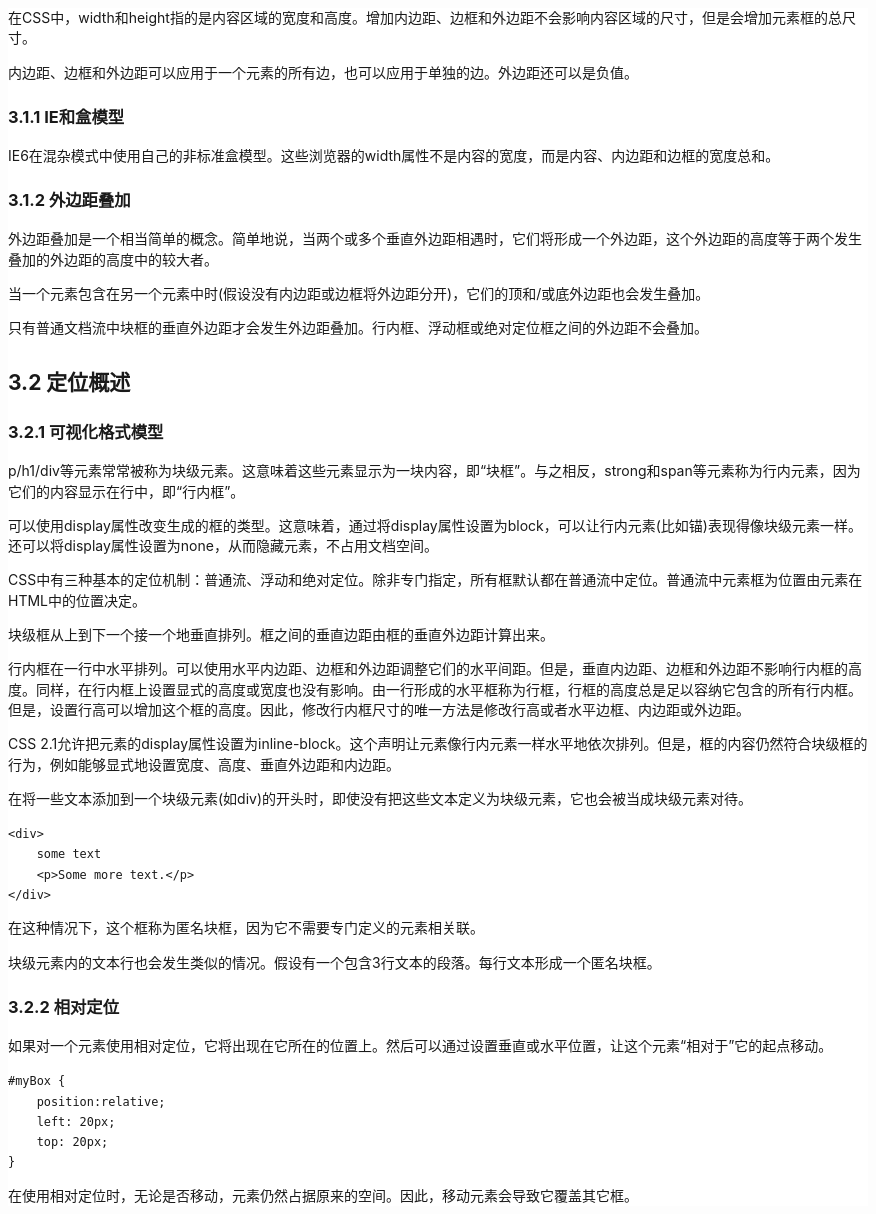 在CSS中，width和height指的是内容区域的宽度和高度。增加内边距、边框和外边距不会影响内容区域的尺寸，但是会增加元素框的总尺寸。

内边距、边框和外边距可以应用于一个元素的所有边，也可以应用于单独的边。外边距还可以是负值。

### 3.1.1 IE和盒模型

IE6在混杂模式中使用自己的非标准盒模型。这些浏览器的width属性不是内容的宽度，而是内容、内边距和边框的宽度总和。

### 3.1.2 外边距叠加

外边距叠加是一个相当简单的概念。简单地说，当两个或多个垂直外边距相遇时，它们将形成一个外边距，这个外边距的高度等于两个发生叠加的外边距的高度中的较大者。

当一个元素包含在另一个元素中时(假设没有内边距或边框将外边距分开)，它们的顶和/或底外边距也会发生叠加。

只有普通文档流中块框的垂直外边距才会发生外边距叠加。行内框、浮动框或绝对定位框之间的外边距不会叠加。

## 3.2 定位概述

### 3.2.1 可视化格式模型

p/h1/div等元素常常被称为块级元素。这意味着这些元素显示为一块内容，即“块框”。与之相反，strong和span等元素称为行内元素，因为它们的内容显示在行中，即“行内框”。

可以使用display属性改变生成的框的类型。这意味着，通过将display属性设置为block，可以让行内元素(比如锚)表现得像块级元素一样。还可以将display属性设置为none，从而隐藏元素，不占用文档空间。

CSS中有三种基本的定位机制：普通流、浮动和绝对定位。除非专门指定，所有框默认都在普通流中定位。普通流中元素框为位置由元素在HTML中的位置决定。

块级框从上到下一个接一个地垂直排列。框之间的垂直边距由框的垂直外边距计算出来。

行内框在一行中水平排列。可以使用水平内边距、边框和外边距调整它们的水平间距。但是，垂直内边距、边框和外边距不影响行内框的高度。同样，在行内框上设置显式的高度或宽度也没有影响。由一行形成的水平框称为行框，行框的高度总是足以容纳它包含的所有行内框。但是，设置行高可以增加这个框的高度。因此，修改行内框尺寸的唯一方法是修改行高或者水平边框、内边距或外边距。

CSS 2.1允许把元素的display属性设置为inline-block。这个声明让元素像行内元素一样水平地依次排列。但是，框的内容仍然符合块级框的行为，例如能够显式地设置宽度、高度、垂直外边距和内边距。

在将一些文本添加到一个块级元素(如div)的开头时，即使没有把这些文本定义为块级元素，它也会被当成块级元素对待。

    <div>
        some text
        <p>Some more text.</p>
    </div>

在这种情况下，这个框称为匿名块框，因为它不需要专门定义的元素相关联。

块级元素内的文本行也会发生类似的情况。假设有一个包含3行文本的段落。每行文本形成一个匿名块框。

### 3.2.2 相对定位

如果对一个元素使用相对定位，它将出现在它所在的位置上。然后可以通过设置垂直或水平位置，让这个元素“相对于”它的起点移动。

    #myBox {
        position:relative;
        left: 20px;
        top: 20px;
    }

在使用相对定位时，无论是否移动，元素仍然占据原来的空间。因此，移动元素会导致它覆盖其它框。
